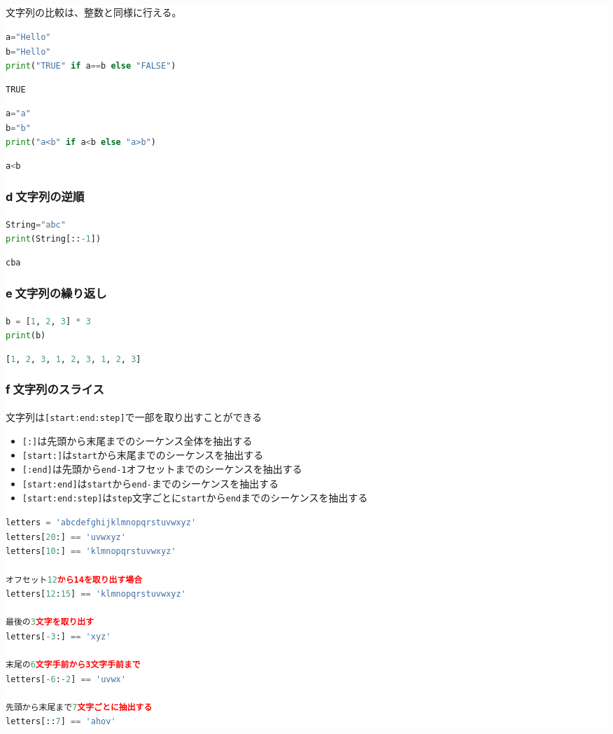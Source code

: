 文字列の比較は、整数と同様に行える。

```python
a="Hello"
b="Hello"
print("TRUE" if a==b else "FALSE")
```

```python
TRUE
```

```python
a="a"
b="b"
print("a<b" if a<b else "a>b")
```

```python
a<b
```

### d 文字列の逆順

```python
String="abc"
print(String[::-1])
```

```python
cba
```

### e 文字列の繰り返し

```python
b = [1, 2, 3] * 3
print(b)
```

```python
[1, 2, 3, 1, 2, 3, 1, 2, 3]
```

### f 文字列のスライス

文字列は`[start:end:step]`で一部を取り出すことができる

- `[:]`は先頭から末尾までのシーケンス全体を抽出する
- `[start:]`は`start`から末尾までのシーケンスを抽出する
- `[:end]`は先頭から`end-1`オフセットまでのシーケンスを抽出する
- `[start:end]`は`start`から`end-`までのシーケンスを抽出する
- `[start:end:step]`は`step`文字ごとに`start`から`end`までのシーケンスを抽出する

```python
letters = 'abcdefghijklmnopqrstuvwxyz'
letters[20:] == 'uvwxyz'
letters[10:] == 'klmnopqrstuvwxyz'

オフセット12から14を取り出す場合
letters[12:15] == 'klmnopqrstuvwxyz'

最後の3文字を取り出す
letters[-3:] == 'xyz'

末尾の6文字手前から3文字手前まで
letters[-6:-2] == 'uvwx'

先頭から末尾まで7文字ごとに抽出する
letters[::7] == 'ahov'

```